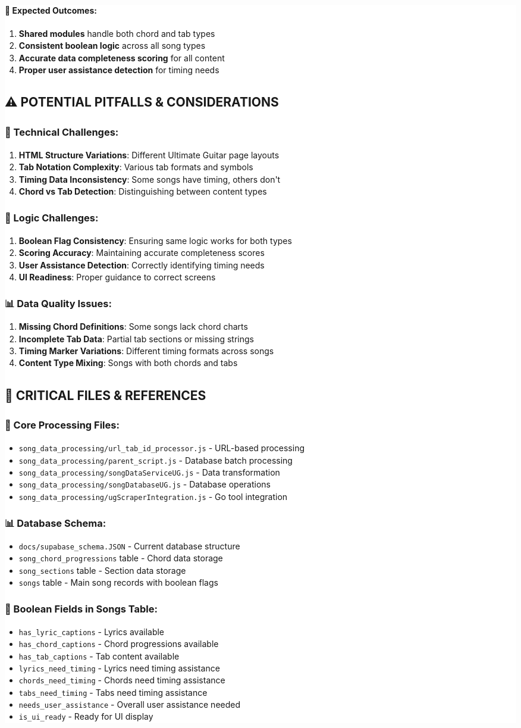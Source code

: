 #### **🎯 Expected Outcomes:**
1. **Shared modules** handle both chord and tab types
2. **Consistent boolean logic** across all song types
3. **Accurate data completeness scoring** for all content
4. **Proper user assistance detection** for timing needs

## ⚠️ **POTENTIAL PITFALLS & CONSIDERATIONS**

### **🔧 Technical Challenges:**
1. **HTML Structure Variations**: Different Ultimate Guitar page layouts
2. **Tab Notation Complexity**: Various tab formats and symbols
3. **Timing Data Inconsistency**: Some songs have timing, others don't
4. **Chord vs Tab Detection**: Distinguishing between content types

### **🎯 Logic Challenges:**
1. **Boolean Flag Consistency**: Ensuring same logic works for both types
2. **Scoring Accuracy**: Maintaining accurate completeness scores
3. **User Assistance Detection**: Correctly identifying timing needs
4. **UI Readiness**: Proper guidance to correct screens

### **📊 Data Quality Issues:**
1. **Missing Chord Definitions**: Some songs lack chord charts
2. **Incomplete Tab Data**: Partial tab sections or missing strings
3. **Timing Marker Variations**: Different timing formats across songs
4. **Content Type Mixing**: Songs with both chords and tabs

## 📁 **CRITICAL FILES & REFERENCES**

### **🎸 Core Processing Files:**
- `song_data_processing/url_tab_id_processor.js` - URL-based processing
- `song_data_processing/parent_script.js` - Database batch processing
- `song_data_processing/songDataServiceUG.js` - Data transformation
- `song_data_processing/songDatabaseUG.js` - Database operations
- `song_data_processing/ugScraperIntegration.js` - Go tool integration

### **📊 Database Schema:**
- `docs/supabase_schema.JSON` - Current database structure
- `song_chord_progressions` table - Chord data storage
- `song_sections` table - Section data storage
- `songs` table - Main song records with boolean flags

### **🎯 Boolean Fields in Songs Table:**
- `has_lyric_captions` - Lyrics available
- `has_chord_captions` - Chord progressions available
- `has_tab_captions` - Tab content available
- `lyrics_need_timing` - Lyrics need timing assistance
- `chords_need_timing` - Chords need timing assistance
- `tabs_need_timing` - Tabs need timing assistance
- `needs_user_assistance` - Overall user assistance needed
- `is_ui_ready` - Ready for UI display
